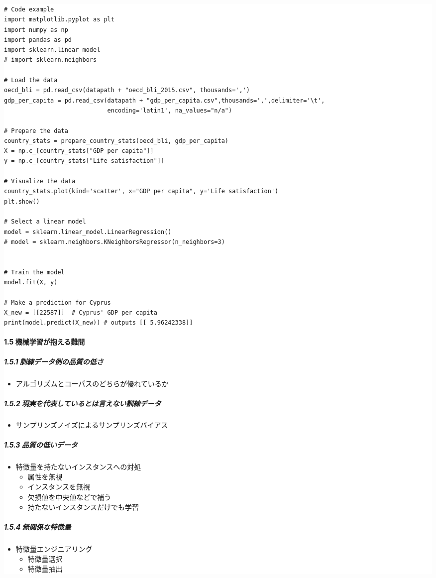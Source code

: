 ```
# Code example
import matplotlib.pyplot as plt
import numpy as np
import pandas as pd
import sklearn.linear_model
# import sklearn.neighbors

# Load the data
oecd_bli = pd.read_csv(datapath + "oecd_bli_2015.csv", thousands=',')
gdp_per_capita = pd.read_csv(datapath + "gdp_per_capita.csv",thousands=',',delimiter='\t',
                             encoding='latin1', na_values="n/a")

# Prepare the data
country_stats = prepare_country_stats(oecd_bli, gdp_per_capita)
X = np.c_[country_stats["GDP per capita"]]
y = np.c_[country_stats["Life satisfaction"]]

# Visualize the data
country_stats.plot(kind='scatter', x="GDP per capita", y='Life satisfaction')
plt.show()

# Select a linear model
model = sklearn.linear_model.LinearRegression()
# model = sklearn.neighbors.KNeighborsRegressor(n_neighbors=3)


# Train the model
model.fit(X, y)

# Make a prediction for Cyprus
X_new = [[22587]]  # Cyprus' GDP per capita
print(model.predict(X_new)) # outputs [[ 5.96242338]]
```


#### 1.5 機械学習が抱える難問
##### 1.5.1 訓練データ例の品質の低さ
- アルゴリズムとコーパスのどちらが優れているか

##### 1.5.2 現実を代表しているとは言えない訓練データ
- サンプリンズノイズによるサンプリンズバイアス

##### 1.5.3 品質の低いデータ
- 特徴量を持たないインスタンスへの対処
    - 属性を無視
    - インスタンスを無視
    - 欠損値を中央値などで補う
    - 持たないインスタンスだけでも学習

##### 1.5.4 無関係な特徴量
- 特徴量エンジニアリング
    - 特徴量選択
    - 特徴量抽出
